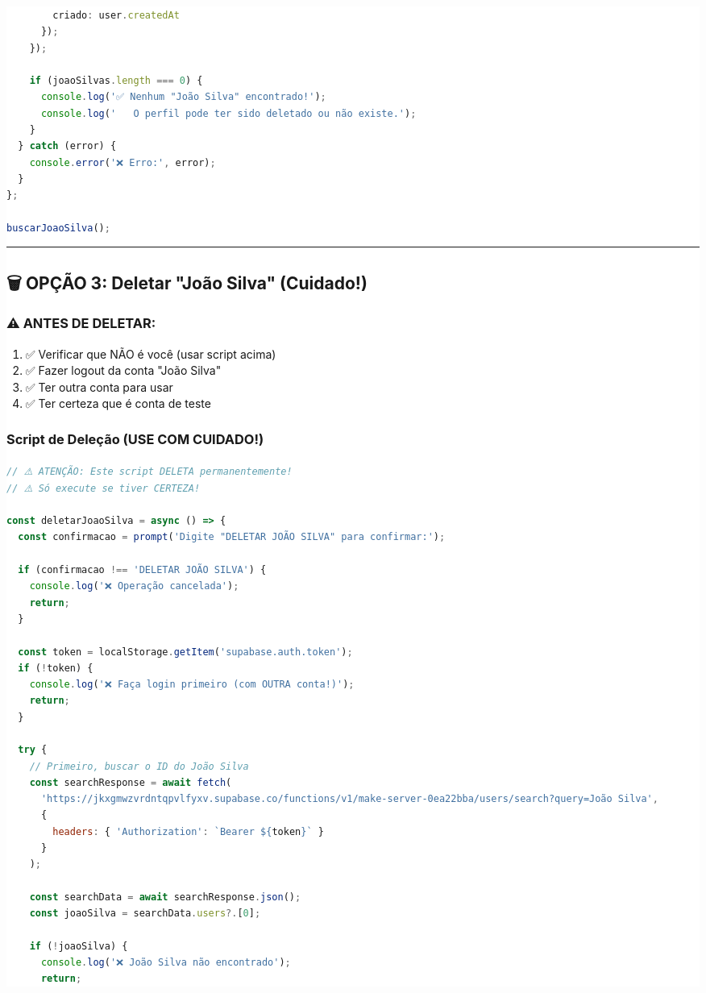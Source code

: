 ```javascript
        criado: user.createdAt
      });
    });
    
    if (joaoSilvas.length === 0) {
      console.log('✅ Nenhum "João Silva" encontrado!');
      console.log('   O perfil pode ter sido deletado ou não existe.');
    }
  } catch (error) {
    console.error('❌ Erro:', error);
  }
};

buscarJoaoSilva();
```

---

## 🗑️ OPÇÃO 3: Deletar "João Silva" (Cuidado!)

### ⚠️ ANTES DE DELETAR:

1. ✅ Verificar que NÃO é você (usar script acima)
2. ✅ Fazer logout da conta "João Silva"
3. ✅ Ter outra conta para usar
4. ✅ Ter certeza que é conta de teste

### Script de Deleção (USE COM CUIDADO!)

```javascript
// ⚠️ ATENÇÃO: Este script DELETA permanentemente!
// ⚠️ Só execute se tiver CERTEZA!

const deletarJoaoSilva = async () => {
  const confirmacao = prompt('Digite "DELETAR JOÃO SILVA" para confirmar:');
  
  if (confirmacao !== 'DELETAR JOÃO SILVA') {
    console.log('❌ Operação cancelada');
    return;
  }
  
  const token = localStorage.getItem('supabase.auth.token');
  if (!token) {
    console.log('❌ Faça login primeiro (com OUTRA conta!)');
    return;
  }
  
  try {
    // Primeiro, buscar o ID do João Silva
    const searchResponse = await fetch(
      'https://jkxgmwzvrdntqpvlfyxv.supabase.co/functions/v1/make-server-0ea22bba/users/search?query=João Silva',
      {
        headers: { 'Authorization': `Bearer ${token}` }
      }
    );
    
    const searchData = await searchResponse.json();
    const joaoSilva = searchData.users?.[0];
    
    if (!joaoSilva) {
      console.log('❌ João Silva não encontrado');
      return;
```